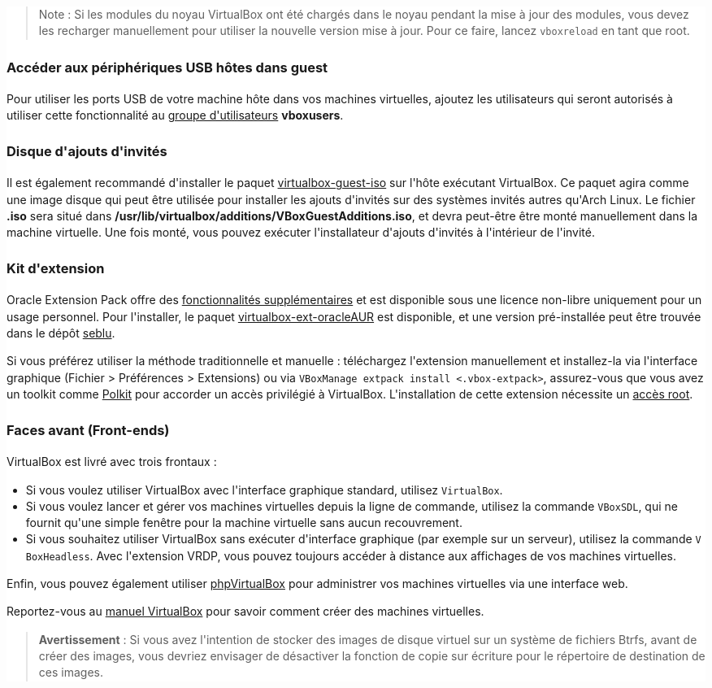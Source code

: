 >Note : Si les modules du noyau VirtualBox ont été chargés dans le noyau pendant la mise à jour des modules, vous devez les recharger manuellement pour utiliser la nouvelle version mise à jour. Pour ce faire, lancez `vboxreload` en tant que root.



### Accéder aux périphériques USB hôtes dans guest

Pour utiliser les ports USB de votre machine hôte dans vos machines virtuelles, ajoutez les utilisateurs qui seront autorisés à utiliser cette fonctionnalité au [groupe d'utilisateurs](https://wiki.archlinux.org/index.php/User_group) **vboxusers**.

### Disque d'ajouts d'invités

Il est également recommandé d'installer le paquet [virtualbox-guest-iso](https://www.archlinux.org/packages/?name=virtualbox-guest-iso) sur l'hôte exécutant VirtualBox. Ce paquet agira comme une image disque qui peut être utilisée pour installer les ajouts d'invités sur des systèmes invités autres qu'Arch Linux. Le fichier **.iso** sera situé dans **/usr/lib/virtualbox/additions/VBoxGuestAdditions.iso**, et devra peut-être être monté manuellement dans la machine virtuelle. Une fois monté, vous pouvez exécuter l'installateur d'ajouts d'invités à l'intérieur de l'invité.

### Kit d'extension

Oracle Extension Pack offre des [fonctionnalités supplémentaires](https://www.virtualbox.org/manual/ch01.html#intro-installing) et est disponible sous une licence non-libre uniquement pour un usage personnel. Pour l'installer, le paquet [virtualbox-ext-oracleAUR](https://aur.archlinux.org/packages/virtualbox-ext-oracle/) est disponible, et une version pré-installée peut être trouvée dans le dépôt [seblu](https://wiki.archlinux.org/index.php/Unofficial_user_repositories#seblu).

Si vous préférez utiliser la méthode traditionnelle et manuelle : téléchargez l'extension manuellement et installez-la via l'interface graphique (Fichier > Préférences > Extensions) ou via `VBoxManage extpack install <.vbox-extpack>`, assurez-vous que vous avez un toolkit comme [Polkit](https://wiki.archlinux.org/index.php/Polkit) pour accorder un accès privilégié à VirtualBox. L'installation de cette extension nécessite un [accès root](https://www.virtualbox.org/ticket/8473).

### Faces avant (Front-ends)

VirtualBox est livré avec trois frontaux :

*    Si vous voulez utiliser VirtualBox avec l'interface graphique standard, utilisez `VirtualBox`.
*    Si vous voulez lancer et gérer vos machines virtuelles depuis la ligne de commande, utilisez la commande `VBoxSDL`, qui ne fournit qu'une simple fenêtre pour la machine virtuelle sans aucun recouvrement.
*    Si vous souhaitez utiliser VirtualBox sans exécuter d'interface graphique (par exemple sur un serveur), utilisez la commande `VBoxHeadless`. Avec l'extension VRDP, vous pouvez toujours accéder à distance aux affichages de vos machines virtuelles.

Enfin, vous pouvez également utiliser [phpVirtualBox](https://wiki.archlinux.org/index.php/PhpVirtualBox) pour administrer vos machines virtuelles via une interface web.

Reportez-vous au [manuel VirtualBox](https://www.virtualbox.org/manual) pour savoir comment créer des machines virtuelles.

>**Avertissement** : Si vous avez l'intention de stocker des images de disque virtuel sur un système de fichiers Btrfs, avant de créer des images, vous devriez envisager de désactiver la fonction de copie sur écriture pour le répertoire de destination de ces images.
